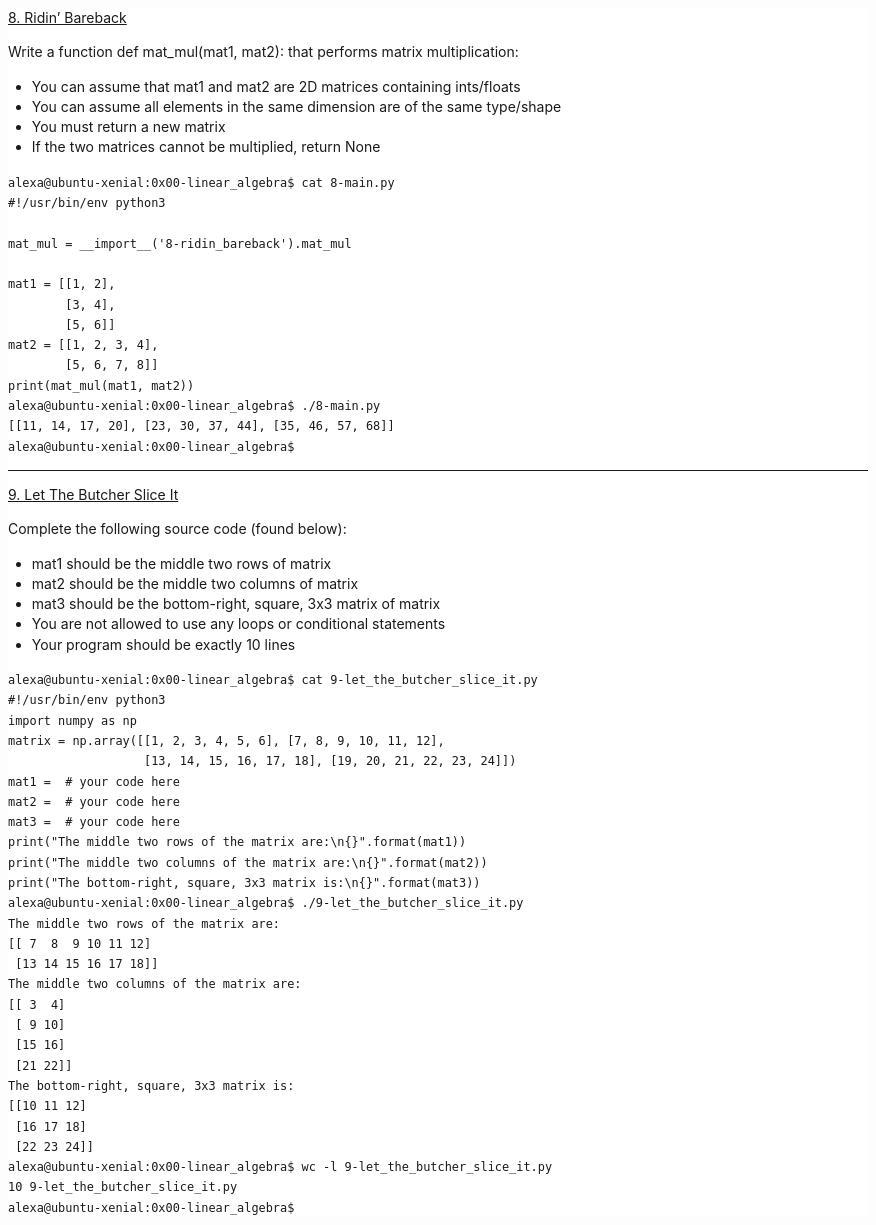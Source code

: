 
[8. Ridin’ Bareback](./8-ridin_bareback.py)

Write a function def mat_mul(mat1, mat2): that performs matrix multiplication:

- You can assume that mat1 and mat2 are 2D matrices containing ints/floats
- You can assume all elements in the same dimension are of the same type/shape
- You must return a new matrix
- If the two matrices cannot be multiplied, return None

```
alexa@ubuntu-xenial:0x00-linear_algebra$ cat 8-main.py
#!/usr/bin/env python3

mat_mul = __import__('8-ridin_bareback').mat_mul

mat1 = [[1, 2],
        [3, 4],
        [5, 6]]
mat2 = [[1, 2, 3, 4],
        [5, 6, 7, 8]]
print(mat_mul(mat1, mat2))
alexa@ubuntu-xenial:0x00-linear_algebra$ ./8-main.py
[[11, 14, 17, 20], [23, 30, 37, 44], [35, 46, 57, 68]]
alexa@ubuntu-xenial:0x00-linear_algebra$
```

---

[9. Let The Butcher Slice It](./9-let_the_butcher_slice_it.py)

Complete the following source code (found below):

- mat1 should be the middle two rows of matrix
- mat2 should be the middle two columns of matrix
- mat3 should be the bottom-right, square, 3x3 matrix of matrix
- You are not allowed to use any loops or conditional statements
- Your program should be exactly 10 lines

```
alexa@ubuntu-xenial:0x00-linear_algebra$ cat 9-let_the_butcher_slice_it.py
#!/usr/bin/env python3
import numpy as np
matrix = np.array([[1, 2, 3, 4, 5, 6], [7, 8, 9, 10, 11, 12],
                   [13, 14, 15, 16, 17, 18], [19, 20, 21, 22, 23, 24]])
mat1 =  # your code here
mat2 =  # your code here
mat3 =  # your code here
print("The middle two rows of the matrix are:\n{}".format(mat1))
print("The middle two columns of the matrix are:\n{}".format(mat2))
print("The bottom-right, square, 3x3 matrix is:\n{}".format(mat3))
alexa@ubuntu-xenial:0x00-linear_algebra$ ./9-let_the_butcher_slice_it.py
The middle two rows of the matrix are:
[[ 7  8  9 10 11 12]
 [13 14 15 16 17 18]]
The middle two columns of the matrix are:
[[ 3  4]
 [ 9 10]
 [15 16]
 [21 22]]
The bottom-right, square, 3x3 matrix is:
[[10 11 12]
 [16 17 18]
 [22 23 24]]
alexa@ubuntu-xenial:0x00-linear_algebra$ wc -l 9-let_the_butcher_slice_it.py
10 9-let_the_butcher_slice_it.py
alexa@ubuntu-xenial:0x00-linear_algebra$
```
